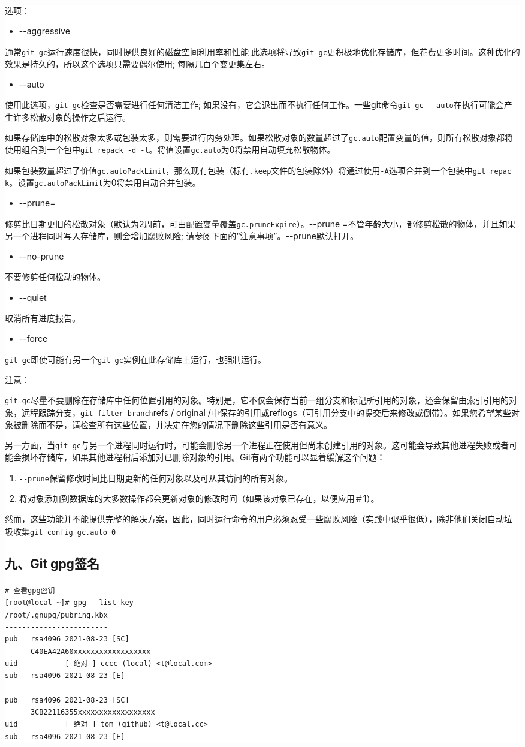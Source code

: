 选项：

* --aggressive   

通常`git gc`运行速度很快，同时提供良好的磁盘空间利用率和性能 此选项将导致`git gc`更积极地优化存储库，但花费更多时间。这种优化的效果是持久的，所以这个选项只需要偶尔使用; 每隔几百个变更集左右。

* --auto   

使用此选项，`git gc`检查是否需要进行任何清洁工作; 如果没有，它会退出而不执行任何工作。一些git命令`git gc --auto`在执行可能会产生许多松散对象的操作之后运行。

如果存储库中的松散对象太多或包装太多，则需要进行内务处理。如果松散对象的数量超过了`gc.auto`配置变量的值，则所有松散对象都将使用组合到一个包中`git repack -d -l`。将值设置`gc.auto`为0将禁用自动填充松散物体。

如果包装数量超过了价值`gc.autoPackLimit`，那么现有包装（标有`.keep`文件的包装除外）将通过使用`-A`选项合并到一个包装中`git repack`。设置`gc.autoPackLimit`为0将禁用自动合并包装。

* --prune=<date>   

修剪比日期更旧的松散对象（默认为2周前，可由配置变量覆盖`gc.pruneExpire`）。--prune =不管年龄大小，都修剪松散的物体，并且如果另一个进程同时写入存储库，则会增加腐败风险; 请参阅下面的“注意事项”。--prune默认打开。

* --no-prune   

不要修剪任何松动的物体。

* --quiet   

取消所有进度报告。

* --force   

`git gc`即使可能有另一个`git gc`实例在此存储库上运行，也强制运行。



注意：

`git gc`尽量不要删除在存储库中任何位置引用的对象。特别是，它不仅会保存当前一组分支和标记所引用的对象，还会保留由索引引用的对象，远程跟踪分支，`git filter-branch`refs / original /中保存的引用或reflogs（可引用分支中的提交后来修改或倒带）。如果您希望某些对象被删除而不是，请检查所有这些位置，并决定在您的情况下删除这些引用是否有意义。

另一方面，当`git gc`与另一个进程同时运行时，可能会删除另一个进程正在使用但尚未创建引用的对象。这可能会导致其他进程失败或者可能会损坏存储库，如果其他进程稍后添加对已删除对象的引用。Git有两个功能可以显着缓解这个问题：

1. `--prune`保留修改时间比日期更新的任何对象以及可从其访问的所有对象。

1. 将对象添加到数据库的大多数操作都会更新对象的修改时间（如果该对象已存在，以便应用＃1）。

然而，这些功能并不能提供完整的解决方案，因此，同时运行命令的用户必须忍受一些腐败风险（实践中似乎很低），除非他们关闭自动垃圾收集`git config gc.auto 0`





## 九、Git gpg签名

```shell
# 查看gpg密钥
[root@local ~]# gpg --list-key
/root/.gnupg/pubring.kbx
------------------------
pub   rsa4096 2021-08-23 [SC]
      C40EA42A60xxxxxxxxxxxxxxxxxx
uid           [ 绝对 ] cccc (local) <t@local.com>
sub   rsa4096 2021-08-23 [E]

pub   rsa4096 2021-08-23 [SC]
      3CB22116355xxxxxxxxxxxxxxxxxx
uid           [ 绝对 ] tom (github) <t@local.cc>
sub   rsa4096 2021-08-23 [E]
```
